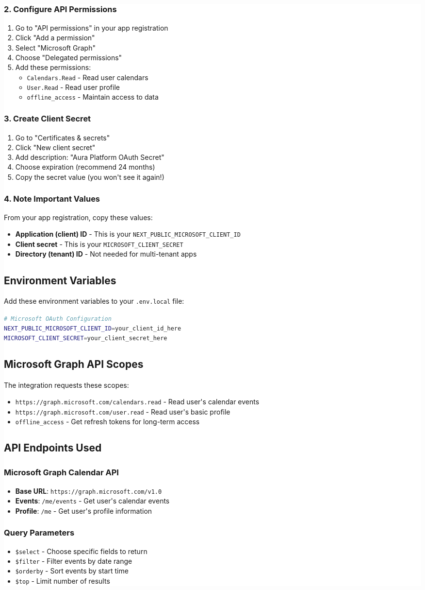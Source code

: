### 2. Configure API Permissions

1. Go to "API permissions" in your app registration
2. Click "Add a permission"
3. Select "Microsoft Graph"
4. Choose "Delegated permissions"
5. Add these permissions:
   - `Calendars.Read` - Read user calendars
   - `User.Read` - Read user profile
   - `offline_access` - Maintain access to data

### 3. Create Client Secret

1. Go to "Certificates & secrets"
2. Click "New client secret"
3. Add description: "Aura Platform OAuth Secret"
4. Choose expiration (recommend 24 months)
5. Copy the secret value (you won't see it again!)

### 4. Note Important Values

From your app registration, copy these values:
- **Application (client) ID** - This is your `NEXT_PUBLIC_MICROSOFT_CLIENT_ID`
- **Client secret** - This is your `MICROSOFT_CLIENT_SECRET`
- **Directory (tenant) ID** - Not needed for multi-tenant apps

## Environment Variables

Add these environment variables to your `.env.local` file:

```bash
# Microsoft OAuth Configuration
NEXT_PUBLIC_MICROSOFT_CLIENT_ID=your_client_id_here
MICROSOFT_CLIENT_SECRET=your_client_secret_here
```

## Microsoft Graph API Scopes

The integration requests these scopes:

- `https://graph.microsoft.com/calendars.read` - Read user's calendar events
- `https://graph.microsoft.com/user.read` - Read user's basic profile
- `offline_access` - Get refresh tokens for long-term access

## API Endpoints Used

### Microsoft Graph Calendar API
- **Base URL**: `https://graph.microsoft.com/v1.0`
- **Events**: `/me/events` - Get user's calendar events
- **Profile**: `/me` - Get user's profile information

### Query Parameters
- `$select` - Choose specific fields to return
- `$filter` - Filter events by date range
- `$orderby` - Sort events by start time
- `$top` - Limit number of results
